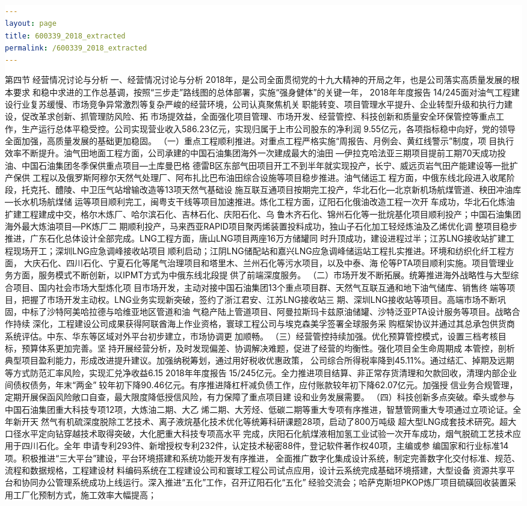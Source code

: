 ```yaml
---
layout: page
title: 600339_2018_extracted
permalink: /600339_2018_extracted
---
```


第四节
经营情况讨论与分析
一、经营情况讨论与分析
2018年，是公司全面贯彻党的十九大精神的开局之年，也是公司落实高质量发展的根本要求
和稳中求进的工作总基调，按照“三步走”路线图的总体部署，实施“强身健体”的关键一年，
2018年年度报告
14/245面对油气工程建设行业复苏缓慢、市场竞争异常激烈等复杂严峻的经营环境，公司认真聚焦机关
职能转变、项目管理水平提升、企业转型升级和执行力建设，促改革求创新、抓管理防风险、拓
市场提效益，全面强化项目管理、市场开发、经营管控、科技创新和质量安全环保管控等重点工
作，生产运行总体平稳受控。公司实现营业收入586.23亿元，实现归属于上市公司股东的净利润
9.55亿元，各项指标稳中向好，党的领导全面加强，高质量发展的基础更加稳固。
（一）重点工程顺利推进。对重点工程严格实施“周报告、月例会、黄红线警示”制度，项
目执行效率不断提升。油气田地面工程方面，公司承建的中国石油集团海外一次建成最大的油田
—伊拉克哈法亚三期项目提前工期70天成功投油、中国石油集团冬季保供重点项目—土库曼巴格
德雷B区东部气田项目开工不到半年就实现投产，长宁、威远页岩气田产能建设等一批扩产保供
工程以及俄罗斯阿穆尔天然气处理厂、阿布扎比巴布油田综合设施等项目稳步推进。油气储运工
程方面，中俄东线北段进入收尾阶段，托克托、醴陵、中卫压气站增输改造等13项天然气基础设
施互联互通项目按期完工投产，华北石化—北京新机场航煤管道、秧田冲油库—长水机场航煤储
运等项目顺利完工，闽粤支干线等项目加速推进。炼化工程方面，辽阳石化俄油改造工程一次开
车成功，华北石化炼油扩建工程建成中交，格尔木炼厂、哈尔滨石化、吉林石化、庆阳石化、乌
鲁木齐石化、锦州石化等一批烷基化项目顺利投产；中国石油集团海外最大炼油项目—PK炼厂二
期顺利投产，马来西亚RAPID项目聚丙烯装置投料成功，独山子石化加工轻烃炼油及乙烯优化调
整项目稳步推进，广东石化总体设计全部完成。LNG工程方面，唐山LNG项目两座16万方储罐同
时升顶成功，建设进程过半；江苏LNG接收站扩建工程现场开工；深圳LNG应急调峰接收站项目
顺利启动；江阴LNG储配站和嘉兴LNG应急调峰储运站工程扎实推进。环境和纺织化纤工程方面，
大庆石化、四川石化、宁夏石化等尾气治理项目和塔里木、兰州石化等污水项目，以及中泰、海
伦等PTA项目顺利实施。项目管理业务方面，服务模式不断创新，以IPMT方式为中俄东线北段提
供了前端深度服务。
（二）市场开发不断拓展。统筹推进海外战略性与大型综合项目、国内社会市场大型炼化项
目市场开发，主动对接中国石油集团13个重点项目群、天然气互联互通和地下油气储库、销售终
端等项目，把握了市场开发主动权。LNG业务实现新突破，签约了浙江君安、江苏LNG接收站三
期、深圳LNG接收站等项目。高端市场不断巩固，中标了沙特阿美哈拉德与哈维亚地区管道和油
气稳产陆上管道项目、阿曼拉斯玛卡兹原油储罐、沙特泛亚PTA设计服务等项目。战略合作持续
深化，工程建设公司成果获得阿联酋海上作业资格，寰球工程公司与埃克森美孚签署全球服务采
购框架协议并通过其总承包供货商系统评估。中东、华东等区域对外平台初步建立，市场协调更
加顺畅。
（三）经营管控持续加强。优化预算管控模式，设置三档考核目标，预算体系更加完善。坚
持开展经营分析，及时发现偏差、协调解决难题，促进了经营的均衡性。强化项目全生命周期成
本管控，剖析典型项目盈利能力，形成改进提升建议。加强纳税筹划，通过用好税收优惠政策，
公司综合所得税率降到45.11%。通过结汇、掉期及远期等方式防范汇率风险，实现汇兑净收益6.15
2018年年度报告
15/245亿元。全力推进项目结算、非正常存货清理和欠款回收，清理内部企业间债权债务，年末“两金”
较年初下降90.46亿元。有序推进降杠杆减负债工作，应付账款较年初下降62.07亿元。加强授
信业务合规管理，定期开展保函风险敞口自查，最大限度降低授信风险，有力保障了重点项目建
设和业务发展需要。
（四）科技创新多点突破。牵头或参与中国石油集团重大科技专项12项，大炼油二期、大乙
烯二期、大芳烃、低碳二期等重大专项有序推进，智慧管网重大专项通过立项论证。全年新开天
然气有机硫深度脱除工艺技术、离子液烷基化技术优化等统筹科研课题28项，启动了800万吨级
超大型LNG成套技术研究。超大口径水平定向钻穿越技术取得突破，大化肥重大科技专项高水平
完成，庆阳石化航煤液相加氢工业试验一次开车成功，烟气脱硫工艺技术应用于四川石化。全年
申请专利293件、新增授权专利232件，认定技术秘密88件，登记软件著作权40项，主编或参
编国家和行业标准14项。积极推进“三大平台”建设，平台环境搭建和系统功能开发有序推进，
全面推广数字化集成设计系统，制定完善数字化交付标准、规范、流程和数据规格，工程建设材
料编码系统在工程建设公司和寰球工程公司试点应用，设计云系统完成基础环境搭建，大型设备
资源共享平台和协同办公管理系统成功上线运行。深入推进“五化”工作，召开辽阳石化“五化”
经验交流会；哈萨克斯坦PKOP炼厂项目硫磺回收装置采用工厂化预制方式，施工效率大幅提高；
